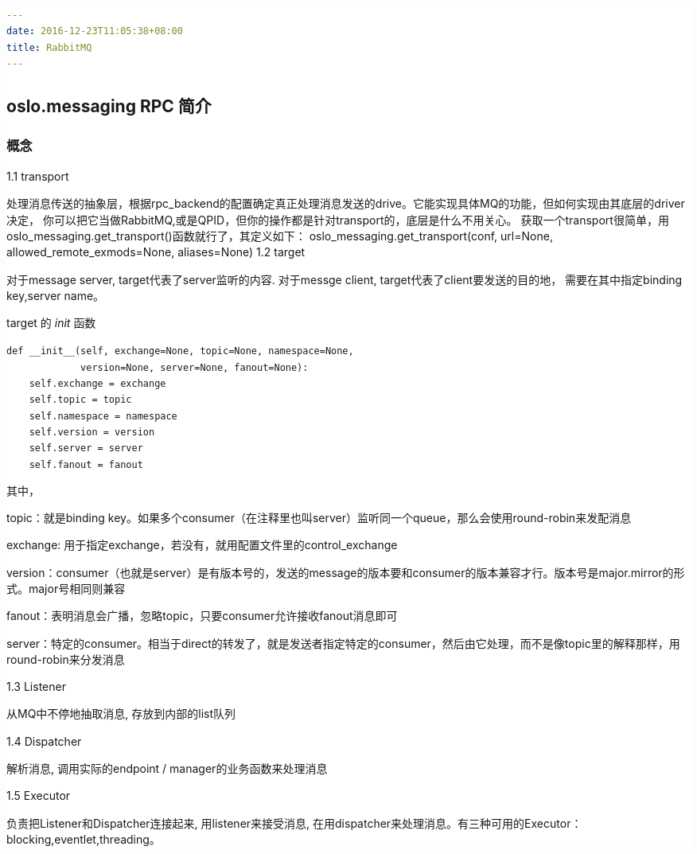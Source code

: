 ```yaml
---
date: 2016-12-23T11:05:38+08:00
title: RabbitMQ
---
```


## oslo.messaging RPC 简介

### 概念
1.1 transport

处理消息传送的抽象层，根据rpc_backend的配置确定真正处理消息发送的drive。它能实现具体MQ的功能，但如何实现由其底层的driver决定，
你可以把它当做RabbitMQ,或是QPID，但你的操作都是针对transport的，底层是什么不用关心。
获取一个transport很简单，用oslo_messaging.get_transport()函数就行了，其定义如下：
oslo_messaging.get_transport(conf, url=None, allowed_remote_exmods=None, aliases=None)
1.2 target

对于message server, target代表了server监听的内容. 对于messge client, target代表了client要发送的目的地，
需要在其中指定binding key,server name。

target 的 _init_ 函数

```
def __init__(self, exchange=None, topic=None, namespace=None,
             version=None, server=None, fanout=None):
    self.exchange = exchange
    self.topic = topic
    self.namespace = namespace
    self.version = version
    self.server = server
    self.fanout = fanout
```
其中，

topic：就是binding key。如果多个consumer（在注释里也叫server）监听同一个queue，那么会使用round-robin来发配消息

exchange: 用于指定exchange，若没有，就用配置文件里的control_exchange

version：consumer（也就是server）是有版本号的，发送的message的版本要和consumer的版本兼容才行。版本号是major.mirror的形式。major号相同则兼容

fanout：表明消息会广播，忽略topic，只要consumer允许接收fanout消息即可

server：特定的consumer。相当于direct的转发了，就是发送者指定特定的consumer，然后由它处理，而不是像topic里的解释那样，用round-robin来分发消息

1.3 Listener

从MQ中不停地抽取消息, 存放到内部的list队列

1.4 Dispatcher

解析消息, 调用实际的endpoint / manager的业务函数来处理消息

1.5  Executor

负责把Listener和Dispatcher连接起来, 用listener来接受消息, 在用dispatcher来处理消息。有三种可用的Executor：blocking,eventlet,threading。
